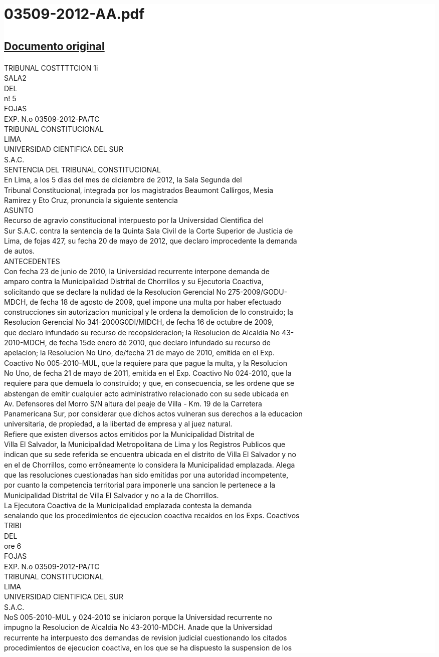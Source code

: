 
03509-2012-AA.pdf
=================
  
[Documento original](https://tc.gob.pe/jurisprudencia/2013/03509-2012-AA.pdf)  
---  
TRIBUNAL COSTTTTCION 1i  
SALA2  
DEL  
n! 5  
FOJAS  
EXP. N.o 03509-2012-PA/TC  
TRIBUNAL CONSTITUCIONAL  
LIMA  
UNIVERSIDAD CIENTIFICA DEL SUR  
S.A.C.  
SENTENCIA DEL TRIBUNAL CONSTITUCIONAL  
En Lima, a los 5 dias del mes de diciembre de 2012, la Sala Segunda del  
Tribunal Constitucional, integrada por los magistrados Beaumont Callirgos, Mesia  
Ramirez y Eto Cruz, pronuncia la siguiente sentencia  
ASUNTO  
Recurso de agravio constitucional interpuesto por la Universidad Cientifica del  
Sur S.A.C. contra la sentencia de la Quinta Sala Civil de la Corte Superior de Justicia de  
Lima, de fojas 427, su fecha 20 de mayo de 2012, que declaro improcedente la demanda  
de autos.  
ANTECEDENTES  
Con fecha 23 de junio de 2010, la Universidad recurrente interpone demanda de  
amparo contra la Municipalidad Distrital de Chorrillos y su Ejecutoria Coactiva,  
solicitando que se declare la nulidad de la Resolucion Gerencial No 275-2009/GODU-  
MDCH, de fecha 18 de agosto de 2009, quel impone una multa por haber efectuado  
construcciones sin autorizacion municipal y le ordena la demolicion de lo construido; la  
Resolucion Gerencial No 341-2000G0DI/MIDCH, de fecha 16 de octubre de 2009,  
que declaro infundado su recurso de recopsideracion; la Resolucion de Alcaldia No 43-  
2010-MDCH, de fecha 15de enero dé 2010, que declaro infundado su recurso de  
apelacion; la Resolucion No Uno, de/fecha 21 de mayo de 2010, emitida en el Exp.  
Coactivo No 005-2010-MUL, que la requiere para que pague la multa, y la Resolucion  
No Uno, de fecha 21 de mayo de 2011, emitida en el Exp. Coactivo No 024-2010, que la  
requiere para que demuela lo construido; y que, en consecuencia, se les ordene que se  
abstengan de emitir cualquier acto administrativo relacionado con su sede ubicada en  
Av. Defensores del Morro S/N altura del peaje de Villa - Km. 19 de la Carretera  
Panamericana Sur, por considerar que dichos actos vulneran sus derechos a la educacion  
universitaria, de propiedad, a la libertad de empresa y al juez natural.  
Refiere que existen diversos actos emitidos por la Municipalidad Distrital de  
Villa El Salvador, la Municipalidad Metropolitana de Lima y los Registros Publicos que  
indican que su sede referida se encuentra ubicada en el distrito de Villa El Salvador y no  
en el de Chorrillos, como errôneamente lo considera la Municipalidad emplazada. Alega  
que las resoluciones cuestionadas han sido emitidas por una autoridad incompetente,  
por cuanto la competencia territorial para imponerle una sancion le pertenece a la  
Municipalidad Distrital de Villa El Salvador y no a la de Chorrillos.  
La Ejecutora Coactiva de la Municipalidad emplazada contesta la demanda  
senalando que los procedimientos de ejecucion coactiva recaidos en los Exps. Coactivos  
TRIBI  
DEL  
ore 6  
FOJAS  
EXP. N.o 03509-2012-PA/TC  
TRIBUNAL CONSTITUCIONAL  
LIMA  
UNIVERSIDAD CIENTIFICA DEL SUR  
S.A.C.  
NoS 005-2010-MUL y 024-2010 se iniciaron porque la Universidad recurrente no  
impugno la Resolucion de Alcaldia No 43-2010-MDCH. Anade que la Universidad  
recurrente ha interpuesto dos demandas de revision judicial cuestionando los citados  
procedimientos de ejecucion coactiva, en los que se ha dispuesto la suspension de los  
